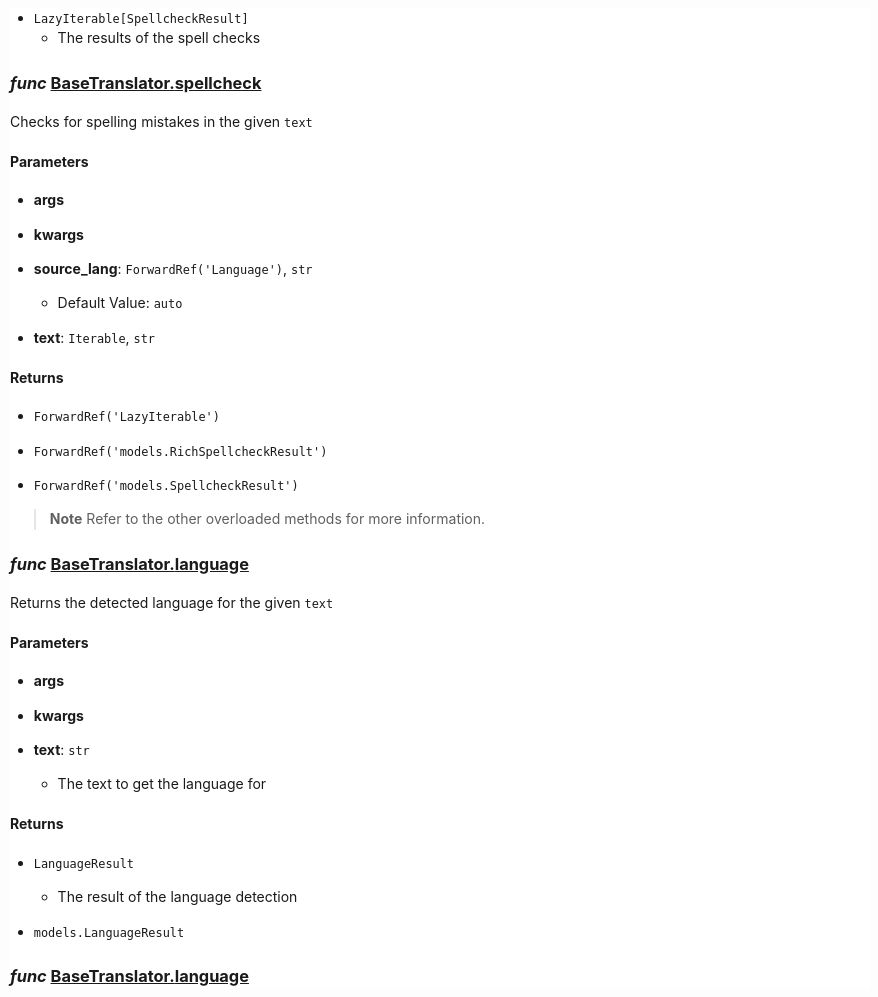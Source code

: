 - `LazyIterable[SpellcheckResult]`
    - The results of the spell checks

### *func* [BaseTranslator.**spellcheck**](../../../../../translators/base.py#L822-L853)

Checks for spelling mistakes in the given `text`

#### Parameters

- **args**


- **kwargs**


- **source_lang**: `ForwardRef('Language')`, `str`
  - Default Value: `auto`


- **text**: `Iterable`, `str`


#### Returns

- `ForwardRef('LazyIterable')`

- `ForwardRef('models.RichSpellcheckResult')`

- `ForwardRef('models.SpellcheckResult')`

> **Note**
> Refer to the other overloaded methods for more information.

### *func* [BaseTranslator.**language**](../../../../../translators/base.py#L881-L894)

Returns the detected language for the given `text`

#### Parameters

- **args**


- **kwargs**


- **text**: `str`
  - The text to get the language for


#### Returns

- `LanguageResult`
    - The result of the language detection

- `models.LanguageResult`

### *func* [BaseTranslator.**language**](../../../../../translators/base.py#L897-L910)
